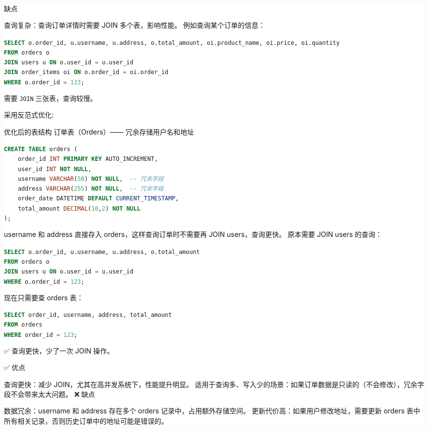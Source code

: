    缺点

   查询复杂：查询订单详情时需要 JOIN 多个表，影响性能。
   例如查询某个订单的信息：

   ```sql
   SELECT o.order_id, u.username, u.address, o.total_amount, oi.product_name, oi.price, oi.quantity
   FROM orders o
   JOIN users u ON o.user_id = u.user_id
   JOIN order_items oi ON o.order_id = oi.order_id
   WHERE o.order_id = 123;
   ```

   需要 `JOIN` 三张表，查询较慢。

   采用反范式优化:

   优化后的表结构
   订单表（Orders）—— 冗余存储用户名和地址

   ```sql
   CREATE TABLE orders (
       order_id INT PRIMARY KEY AUTO_INCREMENT,
       user_id INT NOT NULL,
       username VARCHAR(50) NOT NULL,  -- 冗余字段
       address VARCHAR(255) NOT NULL,  -- 冗余字段
       order_date DATETIME DEFAULT CURRENT_TIMESTAMP,
       total_amount DECIMAL(10,2) NOT NULL
   );
   ```

   username 和 address 直接存入 orders，这样查询订单时不需要再 JOIN users，查询更快。
   原本需要 JOIN users 的查询：

   ```sql
   SELECT o.order_id, u.username, u.address, o.total_amount
   FROM orders o
   JOIN users u ON o.user_id = u.user_id
   WHERE o.order_id = 123;
   ```

   现在只需要查 orders 表：

   ```sql
   SELECT order_id, username, address, total_amount
   FROM orders
   WHERE order_id = 123;
   ```

   ✅ 查询更快，少了一次 JOIN 操作。

   ✅ 优点

   查询更快：减少 JOIN，尤其在高并发系统下，性能提升明显。
   适用于查询多、写入少的场景：如果订单数据是只读的（不会修改），冗余字段不会带来太大问题。
   ❌ 缺点

   数据冗余：username 和 address 存在多个 orders 记录中，占用额外存储空间。
   更新代价高：如果用户修改地址，需要更新 orders 表中所有相关记录，否则历史订单中的地址可能是错误的。
